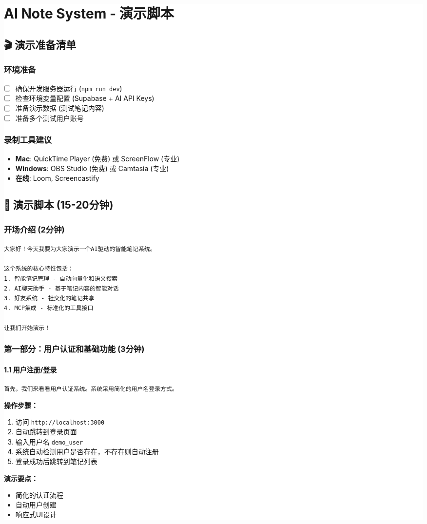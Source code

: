 # AI Note System - 演示脚本

## 🎬 演示准备清单

### 环境准备
- [ ] 确保开发服务器运行 (`npm run dev`)
- [ ] 检查环境变量配置 (Supabase + AI API Keys)
- [ ] 准备演示数据 (测试笔记内容)
- [ ] 准备多个测试用户账号

### 录制工具建议
- **Mac**: QuickTime Player (免费) 或 ScreenFlow (专业)
- **Windows**: OBS Studio (免费) 或 Camtasia (专业)
- **在线**: Loom, Screencastify

## 📝 演示脚本 (15-20分钟)

### 开场介绍 (2分钟)
```
大家好！今天我要为大家演示一个AI驱动的智能笔记系统。

这个系统的核心特性包括：
1. 智能笔记管理 - 自动向量化和语义搜索
2. AI聊天助手 - 基于笔记内容的智能对话
3. 好友系统 - 社交化的笔记共享
4. MCP集成 - 标准化的工具接口

让我们开始演示！
```

### 第一部分：用户认证和基础功能 (3分钟)

#### 1.1 用户注册/登录
```
首先，我们来看看用户认证系统。系统采用简化的用户名登录方式。
```

**操作步骤：**
1. 访问 `http://localhost:3000`
2. 自动跳转到登录页面
3. 输入用户名 `demo_user`
4. 系统自动检测用户是否存在，不存在则自动注册
5. 登录成功后跳转到笔记列表

**演示要点：**
- 简化的认证流程
- 自动用户创建
- 响应式UI设计
